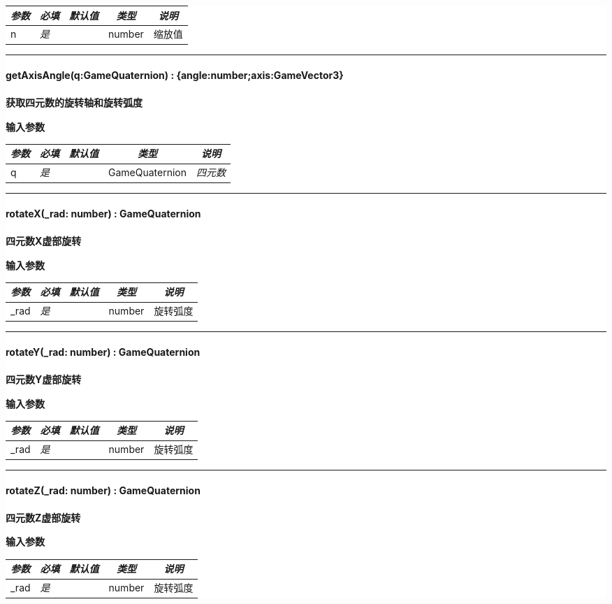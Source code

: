 | **_参数_** | **_必填_** | **_默认值_** | **_类型_** | **_说明_** |
| --- | --- | --- | --- | --- |
| n | _是_ | | number | 缩放值 |


---


#### **getAxisAngle**(q:GameQuaternion) : {**angle:number;axis:GameVector3**}
**获取四元数的旋转轴和旋转弧度**

**输入参数**

| **_参数_** | **_必填_** | **_默认值_** | **_类型_** | **_说明_** |
| --- | --- | --- | --- | --- |
| q | _是_ | | GameQuaternion | _四元数_ |


---


#### **rotateX**(_rad: number) : GameQuaternion
**四元数X虚部旋转**

**输入参数**

| **_参数_** | **_必填_** | **_默认值_** | **_类型_** | **_说明_** |
| --- | --- | --- | --- | --- |
| _rad | _是_ | | number | 旋转弧度 |


---


#### **rotateY**(_rad: number) : GameQuaternion
**四元数Y虚部旋转**

**输入参数**

| **_参数_** | **_必填_** | **_默认值_** | **_类型_** | **_说明_** |
| --- | --- | --- | --- | --- |
| _rad | _是_ | | number | 旋转弧度 |


---


#### **rotateZ**(_rad: number) : GameQuaternion
**四元数Z虚部旋转**

**输入参数**

| **_参数_** | **_必填_** | **_默认值_** | **_类型_** | **_说明_** |
| --- | --- | --- | --- | --- |
| _rad | _是_ | | number | 旋转弧度 |
